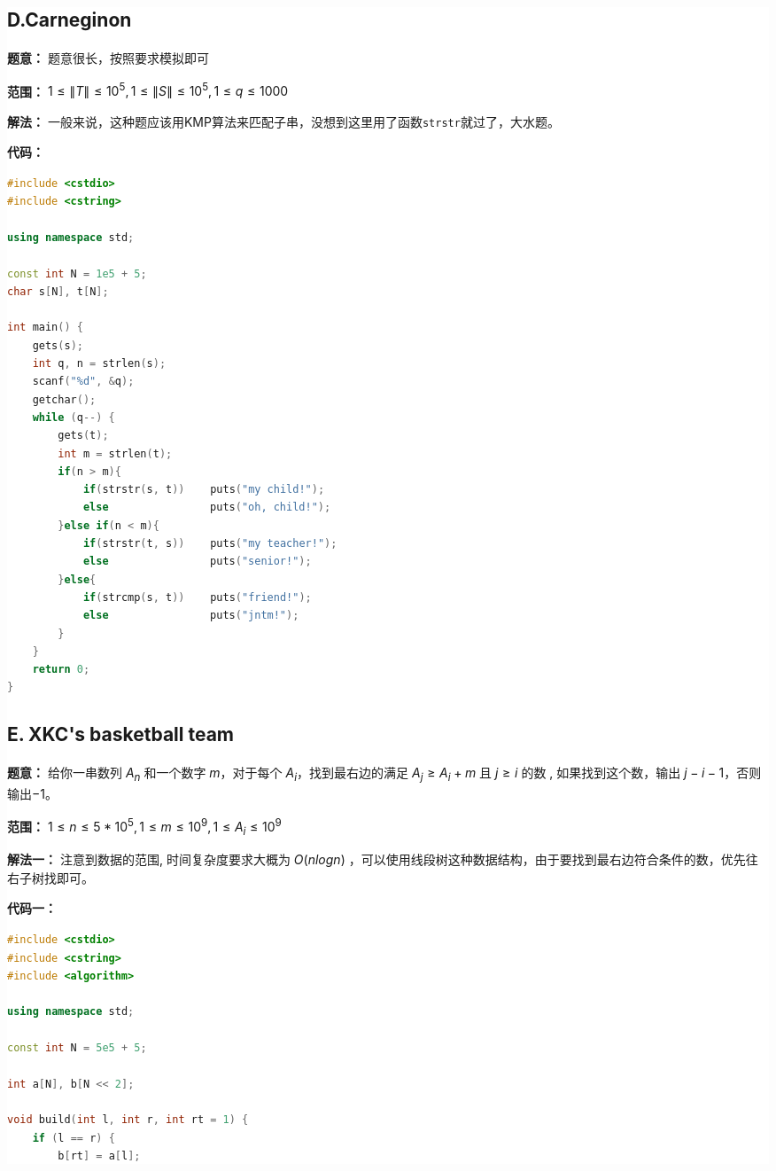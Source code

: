 ## D.Carneginon

**题意：** 题意很长，按照要求模拟即可  

**范围：**  $1 \le \|T\| \le 10^{5}, 1\le\|S\|\le10^{5},1\le q \le1000$

**解法：** 一般来说，这种题应该用KMP算法来匹配子串，没想到这里用了函数`strstr`就过了，大水题。

**代码：**  

```cpp
#include <cstdio>
#include <cstring>

using namespace std;

const int N = 1e5 + 5;
char s[N], t[N];

int main() {
    gets(s);
    int q, n = strlen(s);
    scanf("%d", &q);
    getchar();
    while (q--) {
        gets(t);
        int m = strlen(t);
        if(n > m){
            if(strstr(s, t))    puts("my child!");
            else                puts("oh, child!");
        }else if(n < m){
            if(strstr(t, s))    puts("my teacher!");
            else                puts("senior!");
        }else{
            if(strcmp(s, t))    puts("friend!");
            else                puts("jntm!");
        }
    }
    return 0;
}
```

## E. XKC's basketball team

**题意：** 给你一串数列 $A_{n}$ 和一个数字 $m$，对于每个 $A_{i}$，找到最右边的满足 $A_{j}\ge A_{i} + m$ 且 $j \ge i$ 的数 , 如果找到这个数，输出 $j - i - 1$，否则输出$-1$。

**范围：**  $1 \le n \le 5*10^{5}, 1\le m\le10^{9},1\le A_{i} \le 10^{9}$

**解法一：** 注意到数据的范围, 时间复杂度要求大概为 $O(nlogn)$ ，可以使用线段树这种数据结构，由于要找到最右边符合条件的数，优先往右子树找即可。

**代码一：**  

```cpp
#include <cstdio>
#include <cstring>
#include <algorithm>

using namespace std;

const int N = 5e5 + 5;

int a[N], b[N << 2];

void build(int l, int r, int rt = 1) {
    if (l == r) {
        b[rt] = a[l];
```